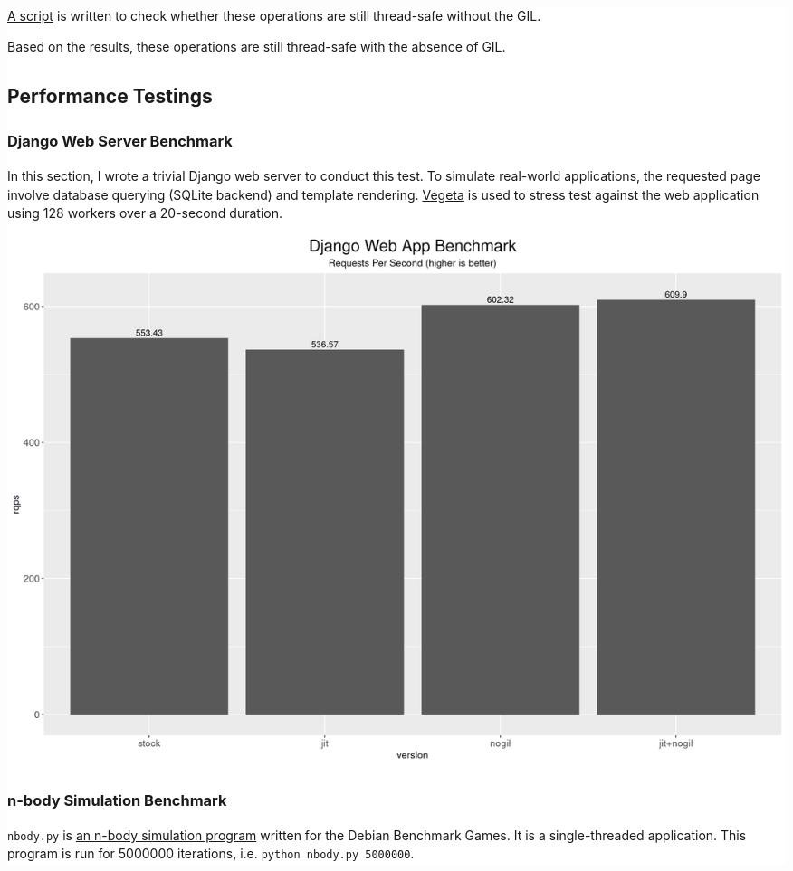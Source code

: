 [A script](scripts/thread_safety.py) is written to check whether these operations are still thread-safe without the GIL.

Based on the results, these operations are still thread-safe with the absence of GIL.



## Performance Testings

### Django Web Server Benchmark

In this section, I wrote a trivial Django web server to conduct this test. To simulate real-world applications, the requested page involve database querying (SQLite backend) and template rendering. [Vegeta](https://github.com/tsenart/vegeta) is used to stress test against the web application using 128 workers over a 20-second duration. 

![django_throughput.png](plots/django_throughput.png)



### n-body Simulation Benchmark

`nbody.py` is [an n-body simulation program](https://salsa.debian.org/benchmarksgame-team/benchmarksgame/) written for the Debian Benchmark Games. It is a single-threaded application.  This program is run for 5000000 iterations, i.e. `python nbody.py 5000000`.
